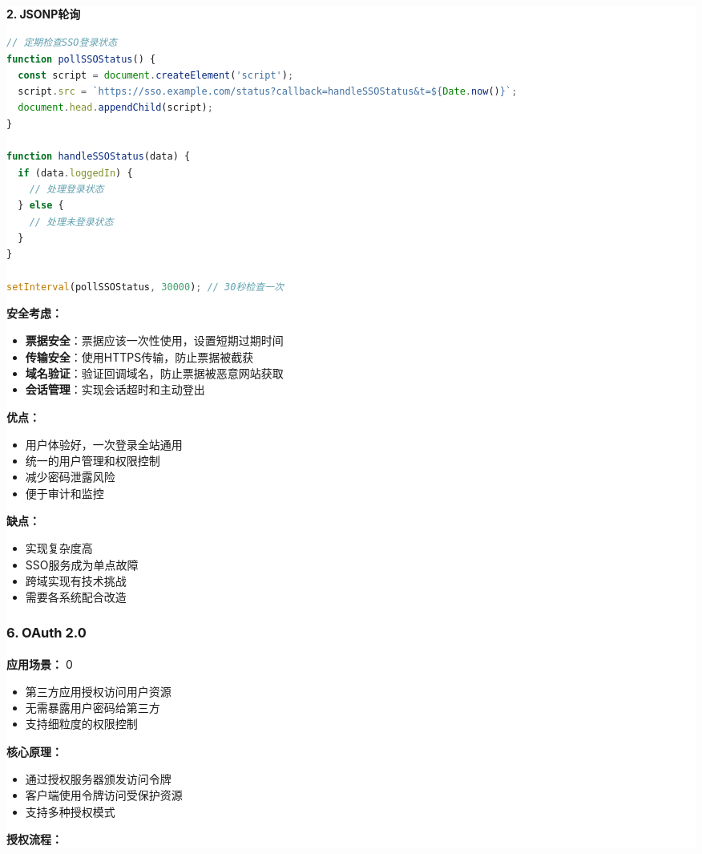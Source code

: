 **2. JSONP轮询**
```javascript
// 定期检查SSO登录状态
function pollSSOStatus() {
  const script = document.createElement('script');
  script.src = `https://sso.example.com/status?callback=handleSSOStatus&t=${Date.now()}`;
  document.head.appendChild(script);
}

function handleSSOStatus(data) {
  if (data.loggedIn) {
    // 处理登录状态
  } else {
    // 处理未登录状态
  }
}

setInterval(pollSSOStatus, 30000); // 30秒检查一次
```

**安全考虑：**
- **票据安全**：票据应该一次性使用，设置短期过期时间
- **传输安全**：使用HTTPS传输，防止票据被截获
- **域名验证**：验证回调域名，防止票据被恶意网站获取
- **会话管理**：实现会话超时和主动登出

**优点：**
- 用户体验好，一次登录全站通用
- 统一的用户管理和权限控制
- 减少密码泄露风险
- 便于审计和监控

**缺点：**
- 实现复杂度高
- SSO服务成为单点故障
- 跨域实现有技术挑战
- 需要各系统配合改造

### 6. OAuth 2.0

**应用场景：** <mcreference link="https://juejin.cn/post/7129298214959710244" index="0">0</mcreference>
- 第三方应用授权访问用户资源
- 无需暴露用户密码给第三方
- 支持细粒度的权限控制

**核心原理：**
- 通过授权服务器颁发访问令牌
- 客户端使用令牌访问受保护资源
- 支持多种授权模式

**授权流程：**
